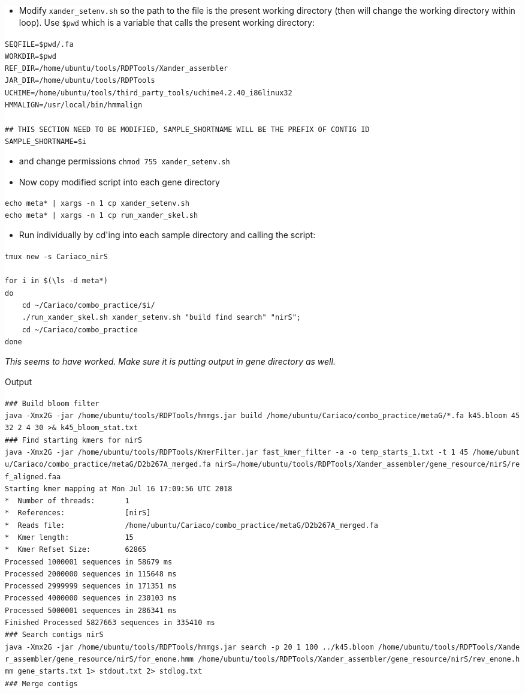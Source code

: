 - Modify ```xander_setenv.sh``` so the path to the file is the present working directory (then will change the working directory within loop). Use ```$pwd``` which is a variable that calls the present working directory:

```
SEQFILE=$pwd/.fa
WORKDIR=$pwd  
REF_DIR=/home/ubuntu/tools/RDPTools/Xander_assembler
JAR_DIR=/home/ubuntu/tools/RDPTools
UCHIME=/home/ubuntu/tools/third_party_tools/uchime4.2.40_i86linux32
HMMALIGN=/usr/local/bin/hmmalign

## THIS SECTION NEED TO BE MODIFIED, SAMPLE_SHORTNAME WILL BE THE PREFIX OF CONTIG ID
SAMPLE_SHORTNAME=$i  
```

- and change permissions ```chmod 755 xander_setenv.sh```


- Now copy modified script into each gene directory

```
echo meta* | xargs -n 1 cp xander_setenv.sh
echo meta* | xargs -n 1 cp run_xander_skel.sh
```

- Run individually by cd'ing into each sample directory and calling the script:

```
tmux new -s Cariaco_nirS

for i in $(\ls -d meta*)
do
	cd ~/Cariaco/combo_practice/$i/
	./run_xander_skel.sh xander_setenv.sh "build find search" "nirS";
	cd ~/Cariaco/combo_practice
done

```

*This seems to have worked. Make sure it is putting output in gene directory as well.*

Output

```
### Build bloom filter
java -Xmx2G -jar /home/ubuntu/tools/RDPTools/hmmgs.jar build /home/ubuntu/Cariaco/combo_practice/metaG/*.fa k45.bloom 45 32 2 4 30 >& k45_bloom_stat.txt
### Find starting kmers for nirS
java -Xmx2G -jar /home/ubuntu/tools/RDPTools/KmerFilter.jar fast_kmer_filter -a -o temp_starts_1.txt -t 1 45 /home/ubuntu/Cariaco/combo_practice/metaG/D2b267A_merged.fa nirS=/home/ubuntu/tools/RDPTools/Xander_assembler/gene_resource/nirS/ref_aligned.faa 
Starting kmer mapping at Mon Jul 16 17:09:56 UTC 2018
*  Number of threads:       1
*  References:              [nirS]
*  Reads file:              /home/ubuntu/Cariaco/combo_practice/metaG/D2b267A_merged.fa
*  Kmer length:             15
*  Kmer Refset Size:        62865
Processed 1000001 sequences in 58679 ms
Processed 2000000 sequences in 115648 ms
Processed 2999999 sequences in 171351 ms
Processed 4000000 sequences in 230103 ms
Processed 5000001 sequences in 286341 ms
Finished Processed 5827663 sequences in 335410 ms
### Search contigs nirS
java -Xmx2G -jar /home/ubuntu/tools/RDPTools/hmmgs.jar search -p 20 1 100 ../k45.bloom /home/ubuntu/tools/RDPTools/Xander_assembler/gene_resource/nirS/for_enone.hmm /home/ubuntu/tools/RDPTools/Xander_assembler/gene_resource/nirS/rev_enone.hmm gene_starts.txt 1> stdout.txt 2> stdlog.txt
### Merge contigs
```